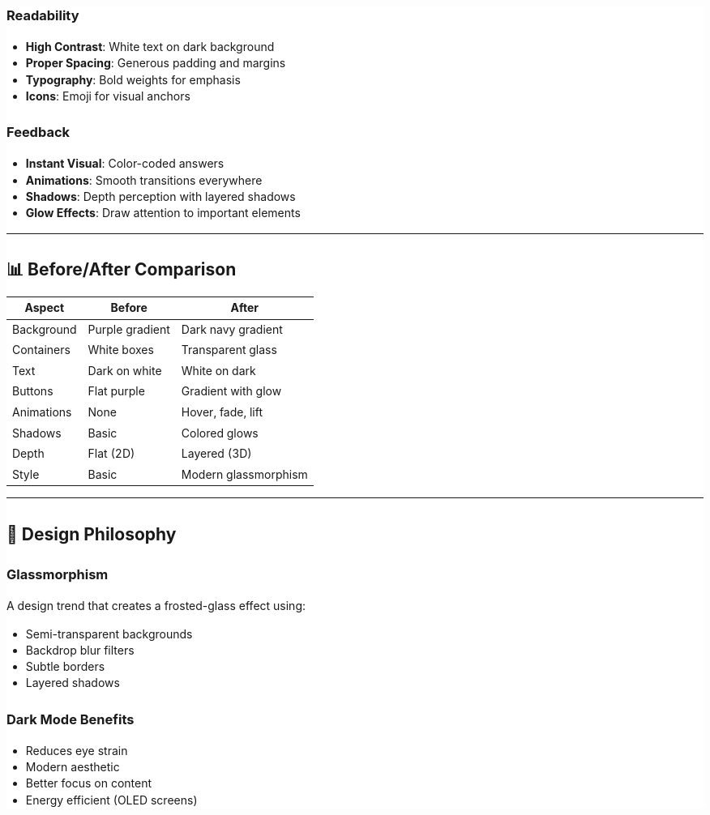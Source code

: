 ### Readability
- **High Contrast**: White text on dark background
- **Proper Spacing**: Generous padding and margins
- **Typography**: Bold weights for emphasis
- **Icons**: Emoji for visual anchors

### Feedback
- **Instant Visual**: Color-coded answers
- **Animations**: Smooth transitions everywhere
- **Shadows**: Depth perception with layered shadows
- **Glow Effects**: Draw attention to important elements

---

## 📊 Before/After Comparison

| Aspect | Before | After |
|--------|--------|-------|
| Background | Purple gradient | Dark navy gradient |
| Containers | White boxes | Transparent glass |
| Text | Dark on white | White on dark |
| Buttons | Flat purple | Gradient with glow |
| Animations | None | Hover, fade, lift |
| Shadows | Basic | Colored glows |
| Depth | Flat (2D) | Layered (3D) |
| Style | Basic | Modern glassmorphism |

---

## 🎯 Design Philosophy

### Glassmorphism
A design trend that creates a frosted-glass effect using:
- Semi-transparent backgrounds
- Backdrop blur filters
- Subtle borders
- Layered shadows

### Dark Mode Benefits
- Reduces eye strain
- Modern aesthetic
- Better focus on content
- Energy efficient (OLED screens)
